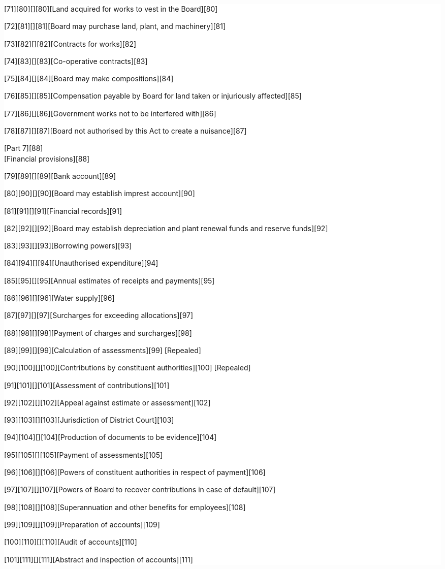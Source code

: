 [71][80][][80][Land acquired for works to vest in the Board][80]

[72][81][][81][Board may purchase land, plant, and machinery][81]

[73][82][][82][Contracts for works][82]

[74][83][][83][Co-operative contracts][83]

[75][84][][84][Board may make compositions][84]

[76][85][][85][Compensation payable by Board for land taken or injuriously affected][85]

[77][86][][86][Government works not to be interfered with][86]

[78][87][][87][Board not authorised by this Act to create a nuisance][87]

[Part 7][88]  
[Financial provisions][88]

[79][89][][89][Bank account][89]

[80][90][][90][Board may establish imprest account][90]

[81][91][][91][Financial records][91]

[82][92][][92][Board may establish depreciation and plant renewal funds and reserve funds][92]

[83][93][][93][Borrowing powers][93]

[84][94][][94][Unauthorised expenditure][94]

[85][95][][95][Annual estimates of receipts and payments][95]

[86][96][][96][Water supply][96]

[87][97][][97][Surcharges for exceeding allocations][97]

[88][98][][98][Payment of charges and surcharges][98]

[89][99][][99][Calculation of assessments][99] \[Repealed\]

[90][100][][100][Contributions by constituent authorities][100] \[Repealed\]

[91][101][][101][Assessment of contributions][101]

[92][102][][102][Appeal against estimate or assessment][102]

[93][103][][103][Jurisdiction of District Court][103]

[94][104][][104][Production of documents to be evidence][104]

[95][105][][105][Payment of assessments][105]

[96][106][][106][Powers of constituent authorities in respect of payment][106]

[97][107][][107][Powers of Board to recover contributions in case of default][107]

[98][108][][108][Superannuation and other benefits for employees][108]

[99][109][][109][Preparation of accounts][109]

[100][110][][110][Audit of accounts][110]

[101][111][][111][Abstract and inspection of accounts][111]
